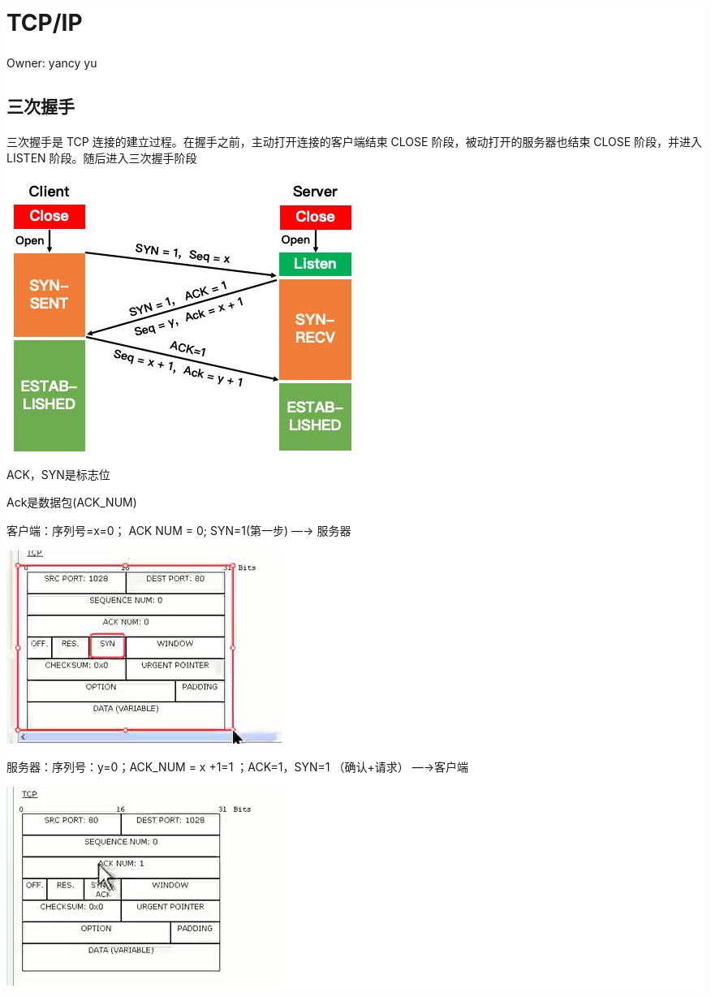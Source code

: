# TCP/IP

Owner: yancy yu

## 三次握手

三次握手是 TCP 连接的建立过程。在握手之前，主动打开连接的客户端结束 CLOSE 阶段，被动打开的服务器也结束 CLOSE 阶段，并进入 LISTEN 阶段。随后进入三次握手阶段

![Untitled](Untitled%205.jpeg)

ACK，SYN是标志位

Ack是数据包(ACK_NUM)

客户端：序列号=x=0； ACK NUM = 0; SYN=1(第一步)  —→ 服务器

![Untitled](Untitled%2025.png)

服务器：序列号：y=0；ACK_NUM = x +1=1 ；ACK=1，SYN=1 （确认+请求） —→客户端

![Untitled](Untitled%2026.png)

